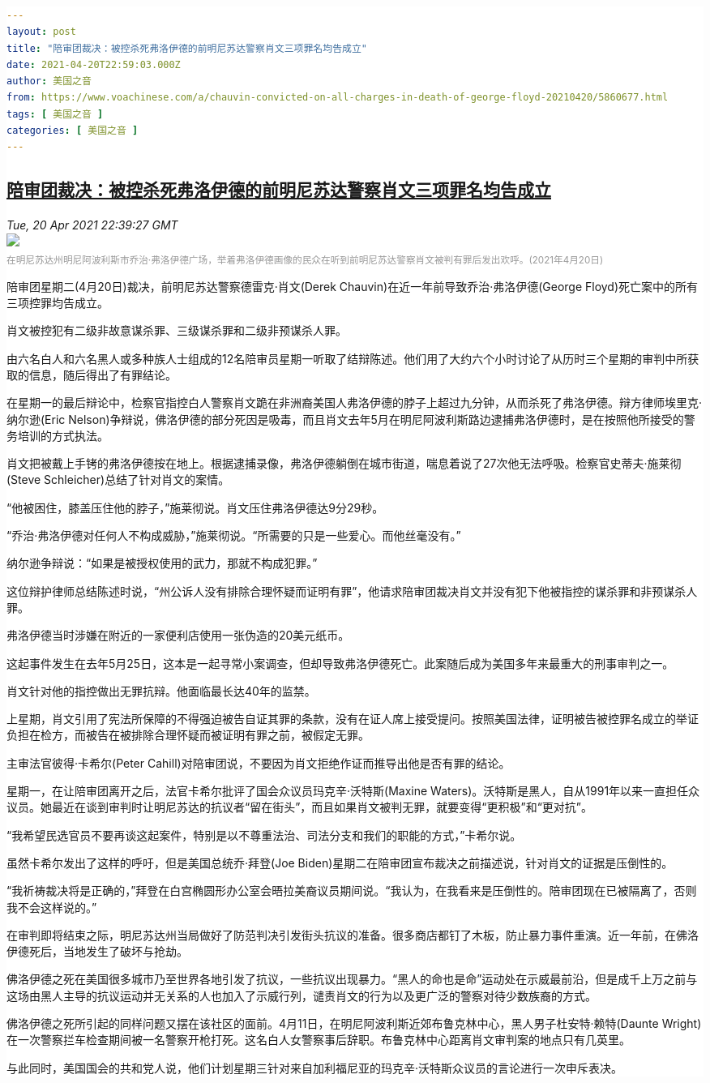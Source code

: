 ```yaml
---
layout: post
title: "陪审团裁决：被控杀死弗洛伊德的前明尼苏达警察肖文三项罪名均告成立"
date: 2021-04-20T22:59:03.000Z
author: 美国之音
from: https://www.voachinese.com/a/chauvin-convicted-on-all-charges-in-death-of-george-floyd-20210420/5860677.html
tags: [ 美国之音 ]
categories: [ 美国之音 ]
---
```


[陪审团裁决：被控杀死弗洛伊德的前明尼苏达警察肖文三项罪名均告成立](https://www.voachinese.com/a/chauvin-convicted-on-all-charges-in-death-of-george-floyd-20210420/5860677.html)
------

<div>
<div><i>Tue, 20 Apr 2021 22:39:27 GMT</i></div><img src="https://images.weserv.nl?url=gdb.voanews.com/919CD143-0140-4990-9CD8-B78FCB885DF4_cx0_cy3_cw0_r1_s_w900.jpg" width="100%"><div><small style="color: #999;">在明尼苏达州明尼阿波利斯市乔治·弗洛伊德广场，举着弗洛伊德画像的民众在听到前明尼苏达警察肖文被判有罪后发出欢呼。(2021年4月20日)</small></div><p>陪审团星期二(4月20日)裁决，前明尼苏达警察德雷克·肖文(Derek Chauvin)在近一年前导致乔治·弗洛伊德(George Floyd)死亡案中的所有三项控罪均告成立。</p><p>肖文被控犯有二级非故意谋杀罪、三级谋杀罪和二级非预谋杀人罪。</p><p>由六名白人和六名黑人或多种族人士组成的12名陪审员星期一听取了结辩陈述。他们用了大约六个小时讨论了从历时三个星期的审判中所获取的信息，随后得出了有罪结论。</p><p>在星期一的最后辩论中，检察官指控白人警察肖文跪在非洲裔美国人弗洛伊德的脖子上超过九分钟，从而杀死了弗洛伊德。辩方律师埃里克·纳尔逊(Eric Nelson)争辩说，佛洛伊德的部分死因是吸毒，而且肖文去年5月在明尼阿波利斯路边逮捕弗洛伊德时，是在按照他所接受的警务培训的方式执法。</p><p>肖文把被戴上手铐的弗洛伊德按在地上。根据逮捕录像，弗洛伊德躺倒在城市街道，喘息着说了27次他无法呼吸。检察官史蒂夫·施莱彻(Steve Schleicher)总结了针对肖文的案情。</p><p>“他被困住，膝盖压住他的脖子，”施莱彻说。肖文压住弗洛伊德达9分29秒。</p><p>“乔治·弗洛伊德对任何人不构成威胁，”施莱彻说。“所需要的只是一些爱心。而他丝毫没有。”</p><p>纳尔逊争辩说：“如果是被授权使用的武力，那就不构成犯罪。”</p><p>这位辩护律师总结陈述时说，“州公诉人没有排除合理怀疑而证明有罪”，他请求陪审团裁决肖文并没有犯下他被指控的谋杀罪和非预谋杀人罪。</p><p>弗洛伊德当时涉嫌在附近的一家便利店使用一张伪造的20美元纸币。</p><p>这起事件发生在去年5月25日，这本是一起寻常小案调查，但却导致弗洛伊德死亡。此案随后成为美国多年来最重大的刑事审判之一。</p><p>肖文针对他的指控做出无罪抗辩。他面临最长达40年的监禁。</p><p>上星期，肖文引用了宪法所保障的不得强迫被告自证其罪的条款，没有在证人席上接受提问。按照美国法律，证明被告被控罪名成立的举证负担在检方，而被告在被排除合理怀疑而被证明有罪之前，被假定无罪。</p><p>主审法官彼得·卡希尔(Peter Cahill)对陪审团说，不要因为肖文拒绝作证而推导出他是否有罪的结论。</p><p>星期一，在让陪审团离开之后，法官卡希尔批评了国会众议员玛克辛·沃特斯(Maxine Waters)。沃特斯是黑人，自从1991年以来一直担任众议员。她最近在谈到审判时让明尼苏达的抗议者“留在街头”，而且如果肖文被判无罪，就要变得“更积极”和“更对抗”。</p><p>“我希望民选官员不要再谈这起案件，特别是以不尊重法治、司法分支和我们的职能的方式，”卡希尔说。</p><p>虽然卡希尔发出了这样的呼吁，但是美国总统乔·拜登(Joe Biden)星期二在陪审团宣布裁决之前描述说，针对肖文的证据是压倒性的。</p><p>“我祈祷裁决将是正确的，”拜登在白宫椭圆形办公室会晤拉美裔议员期间说。“我认为，在我看来是压倒性的。陪审团现在已被隔离了，否则我不会这样说的。”</p><p>在审判即将结束之际，明尼苏达州当局做好了防范判决引发街头抗议的准备。很多商店都钉了木板，防止暴力事件重演。近一年前，在佛洛伊德死后，当地发生了破坏与抢劫。</p><p>佛洛伊德之死在美国很多城市乃至世界各地引发了抗议，一些抗议出现暴力。“黑人的命也是命”运动处在示威最前沿，但是成千上万之前与这场由黑人主导的抗议运动并无关系的人也加入了示威行列，谴责肖文的行为以及更广泛的警察对待少数族裔的方式。</p><p>佛洛伊德之死所引起的同样问题又摆在该社区的面前。4月11日，在明尼阿波利斯近郊布鲁克林中心，黑人男子杜安特·赖特(Daunte Wright)在一次警察拦车检查期间被一名警察开枪打死。这名白人女警察事后辞职。布鲁克林中心距离肖文审判案的地点只有几英里。</p><p>与此同时，美国国会的共和党人说，他们计划星期三针对来自加利福尼亚的玛克辛·沃特斯众议员的言论进行一次申斥表决。</p>
</div>
